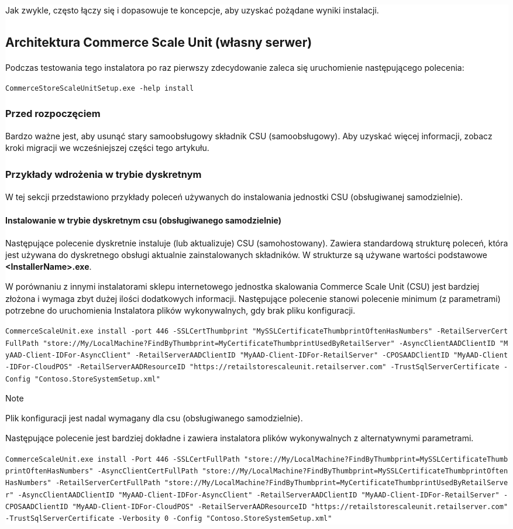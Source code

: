 Jak zwykle, często łączy się i dopasowuje te koncepcje, aby uzyskać pożądane wyniki instalacji.

## <a name="commerce-scale-unit-self-hosted"></a>Architektura Commerce Scale Unit (własny serwer)

Podczas testowania tego instalatora po raz pierwszy zdecydowanie zaleca się uruchomienie następującego polecenia:

```Console
CommerceStoreScaleUnitSetup.exe -help install
```

### <a name="before-you-begin"></a>Przed rozpoczęciem

Bardzo ważne jest, aby usunąć stary samoobsługowy składnik CSU (samoobsługowy). Aby uzyskać więcej informacji, zobacz kroki migracji we wcześniejszej części tego artykułu.

### <a name="examples-of-silent-deployment"></a>Przykłady wdrożenia w trybie dyskretnym

W tej sekcji przedstawiono przykłady poleceń używanych do instalowania jednostki CSU (obsługiwanej samodzielnie).

#### <a name="silently-install-csu-self-hosted"></a>Instalowanie w trybie dyskretnym csu (obsługiwanego samodzielnie)

Następujące polecenie dyskretnie instaluje (lub aktualizuje) CSU (samohostowany). Zawiera standardową strukturę poleceń, która jest używana do dyskretnego obsługi aktualnie zainstalowanych składników. W strukturze są używane wartości podstawowe **&lt;InstallerName&gt;.exe**.

W porównaniu z innymi instalatorami sklepu internetowego jednostka skalowania Commerce Scale Unit (CSU) jest bardziej złożona i wymaga zbyt dużej ilości dodatkowych informacji. Następujące polecenie stanowi polecenie minimum (z parametrami) potrzebne do uruchomienia Instalatora plików wykonywalnych, gdy brak pliku konfiguracji.

```Console
CommerceScaleUnit.exe install -port 446 -SSLCertThumbprint "MySSLCertificateThumbprintOftenHasNumbers" -RetailServerCertFullPath "store://My/LocalMachine?FindByThumbprint=MyCertificateThumbprintUsedByRetailServer" -AsyncClientAADClientID "MyAAD-Client-IDFor-AsyncClient" -RetailServerAADClientID "MyAAD-Client-IDFor-RetailServer" -CPOSAADClientID "MyAAD-Client-IDFor-CloudPOS" -RetailServerAADResourceID "https://retailstorescaleunit.retailserver.com" -TrustSqlServerCertificate -Config "Contoso.StoreSystemSetup.xml"
```

> [!NOTE]
> Plik konfiguracji jest nadal wymagany dla csu (obsługiwanego samodzielnie).

Następujące polecenie jest bardziej dokładne i zawiera instalatora plików wykonywalnych z alternatywnymi parametrami.

```Console
CommerceScaleUnit.exe install -Port 446 -SSLCertFullPath "store://My/LocalMachine?FindByThumbprint=MySSLCertificateThumbprintOftenHasNumbers" -AsyncClientCertFullPath "store://My/LocalMachine?FindByThumbprint=MySSLCertificateThumbprintOftenHasNumbers" -RetailServerCertFullPath "store://My/LocalMachine?FindByThumbprint=MyCertificateThumbprintUsedByRetailServer" -AsyncClientAADClientID "MyAAD-Client-IDFor-AsyncClient" -RetailServerAADClientID "MyAAD-Client-IDFor-RetailServer" -CPOSAADClientID "MyAAD-Client-IDFor-CloudPOS" -RetailServerAADResourceID "https://retailstorescaleunit.retailserver.com" -TrustSqlServerCertificate -Verbosity 0 -Config "Contoso.StoreSystemSetup.xml"
```
